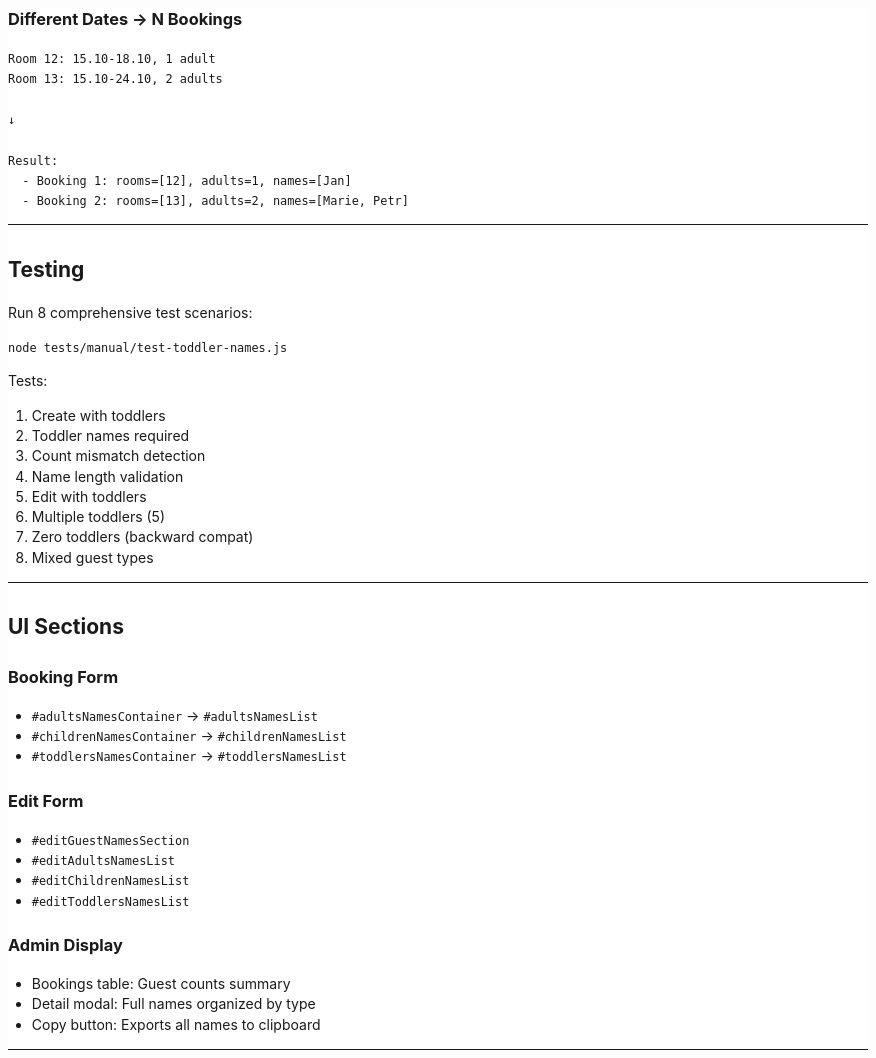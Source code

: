### Different Dates → N Bookings

```
Room 12: 15.10-18.10, 1 adult
Room 13: 15.10-24.10, 2 adults

↓

Result: 
  - Booking 1: rooms=[12], adults=1, names=[Jan]
  - Booking 2: rooms=[13], adults=2, names=[Marie, Petr]
```

---

## Testing

Run 8 comprehensive test scenarios:

```bash
node tests/manual/test-toddler-names.js
```

Tests:
1. Create with toddlers
2. Toddler names required
3. Count mismatch detection
4. Name length validation
5. Edit with toddlers
6. Multiple toddlers (5)
7. Zero toddlers (backward compat)
8. Mixed guest types

---

## UI Sections

### Booking Form
- `#adultsNamesContainer` → `#adultsNamesList`
- `#childrenNamesContainer` → `#childrenNamesList`
- `#toddlersNamesContainer` → `#toddlersNamesList`

### Edit Form
- `#editGuestNamesSection`
- `#editAdultsNamesList`
- `#editChildrenNamesList`
- `#editToddlersNamesList`

### Admin Display
- Bookings table: Guest counts summary
- Detail modal: Full names organized by type
- Copy button: Exports all names to clipboard

---